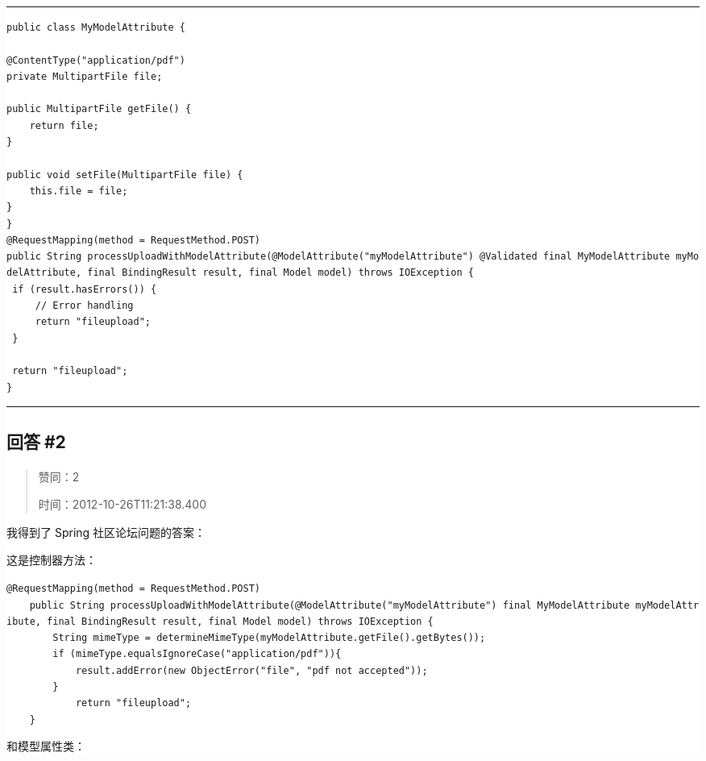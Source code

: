 * * *

```
public class MyModelAttribute {

@ContentType("application/pdf")
private MultipartFile file;

public MultipartFile getFile() {
    return file;
}

public void setFile(MultipartFile file) {
    this.file = file;
}
}
@RequestMapping(method = RequestMethod.POST)
public String processUploadWithModelAttribute(@ModelAttribute("myModelAttribute") @Validated final MyModelAttribute myModelAttribute, final BindingResult result, final Model model) throws IOException {
 if (result.hasErrors()) {
     // Error handling
     return "fileupload";
 }

 return "fileupload";
} 
```

* * *

## 回答 #2

> 赞同：2
> 
> 时间：2012-10-26T11:21:38.400

我得到了 Spring 社区论坛问题的答案：

这是控制器方法：

```
@RequestMapping(method = RequestMethod.POST)
    public String processUploadWithModelAttribute(@ModelAttribute("myModelAttribute") final MyModelAttribute myModelAttribute, final BindingResult result, final Model model) throws IOException {
        String mimeType = determineMimeType(myModelAttribute.getFile().getBytes());
        if (mimeType.equalsIgnoreCase("application/pdf")){
            result.addError(new ObjectError("file", "pdf not accepted"));
        }
            return "fileupload";
    } 
```

和模型属性类：

